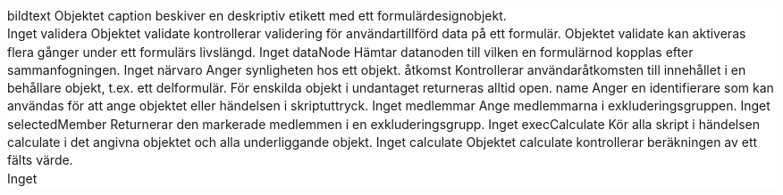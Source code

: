   <tr>
   <td>bildtext</td>
   <td>Objektet caption beskiver en deskriptiv etikett med ett formulärdesignobjekt.<br /> </td>
   <td>Inget</td>
  </tr>
  <tr>
   <td>validera</td>
   <td>Objektet validate kontrollerar validering för användartillförd data på ett formulär. Objektet validate kan aktiveras flera gånger under ett formulärs livslängd.</td>
   <td>Inget</td>
  </tr>
  <tr>
   <td>dataNode</td>
   <td>Hämtar datanoden till vilken en formulärnod kopplas efter sammanfogningen.</td>
   <td>Inget</td>
  </tr>
  <tr>
   <td>närvaro</td>
   <td>Anger synligheten hos ett objekt.</td>
   <td> </td>
  </tr>
  <tr>
   <td>åtkomst</td>
   <td>Kontrollerar användaråtkomsten till innehållet i en behållare objekt, t.ex. ett delformulär.</td>
   <td>För enskilda objekt i undantaget returneras alltid open. </td>
  </tr>
  <tr>
   <td>name</td>
   <td>Anger en identifierare som kan användas för att ange objektet eller händelsen i skriptuttryck.</td>
   <td>Inget</td>
  </tr>
  <tr>
   <td>medlemmar</td>
   <td>Ange medlemmarna i exkluderingsgruppen. </td>
   <td>Inget</td>
  </tr>
  <tr>
   <td>selectedMember</td>
   <td>Returnerar den markerade medlemmen i en exkluderingsgrupp.</td>
   <td>Inget</td>
  </tr>
  <tr>
   <td>execCalculate</td>
   <td>Kör alla skript i händelsen calculate i det angivna objektet och alla underliggande objekt.</td>
   <td>Inget</td>
  </tr>
  <tr>
   <td>calculate</td>
   <td>Objektet calculate kontrollerar beräkningen av ett fälts värde.<br /> </td>
   <td>Inget</td>
  </tr>
 </tbody>
</table>
